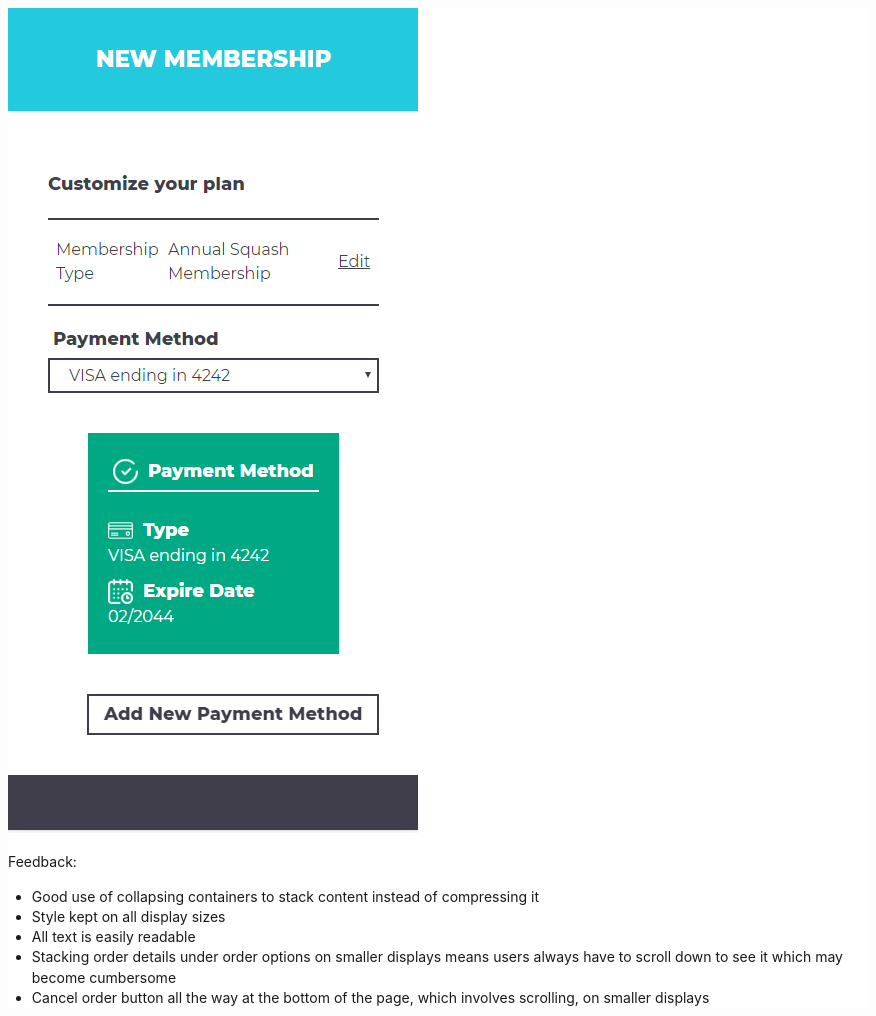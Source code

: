 ![payment_small](uploads/7980140b807d6b05c14a4ec07f8003ea/payment_small.PNG)

Feedback:
* Good use of collapsing containers to stack content instead of compressing it
* Style kept on all display sizes 
* All text is easily readable 
* Stacking order details under order options on smaller displays means users always have to 
scroll down to see it which may become cumbersome 
* Cancel order button all the way at the bottom of the page, which involves scrolling, on smaller displays
